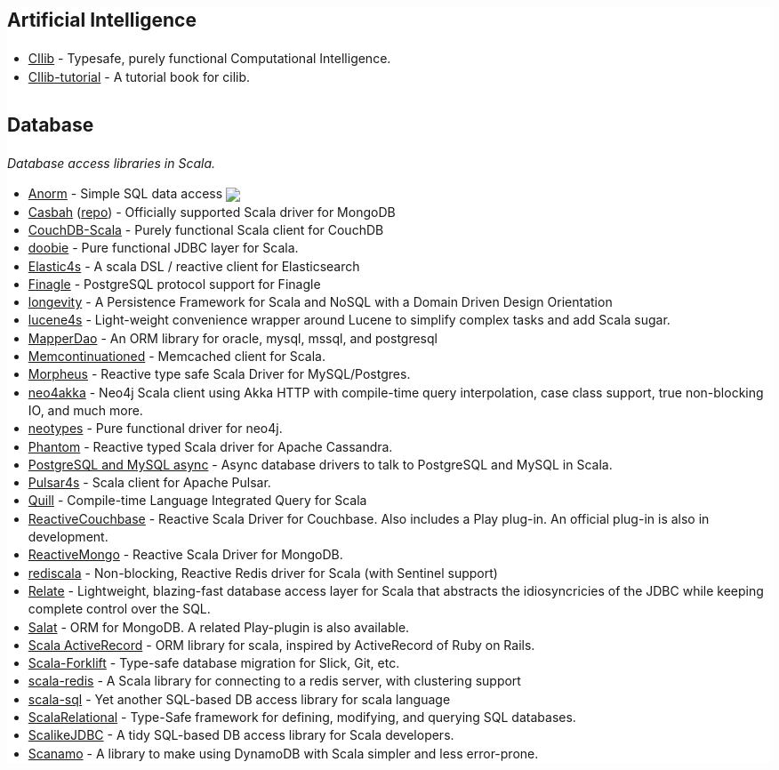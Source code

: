 ## Artificial Intelligence

* [CIlib](https://github.com/cirg-up/cilib) - Typesafe, purely functional Computational Intelligence.
* [CIlib-tutorial](https://github.com/cirg-up/cilib-tutorial) - A tutorial book for cilib.

## Database

*Database access libraries in Scala.*

* [Anorm](https://github.com/playframework/anorm) - Simple SQL data access <img src="https://img.shields.io/github/stars/playframework/anorm?style=flat-square" style="vertical-align:sub">
* [Casbah](http://mongodb.github.io/casbah/) ([repo](https://github.com/mongodb/casbah)) - Officially supported Scala driver for MongoDB
* [CouchDB-Scala](https://github.com/beloglazov/couchdb-scala) - Purely functional Scala client for CouchDB
* [doobie](https://github.com/tpolecat/doobie) - Pure functional JDBC layer for Scala.
* [Elastic4s](https://github.com/sksamuel/elastic4s) - A scala DSL / reactive client for Elasticsearch
* [Finagle](https://github.com/finagle/finagle-postgres) - PostgreSQL protocol support for Finagle
* [longevity](https://github.com/longevityframework/longevity) - A Persistence Framework for Scala and NoSQL with a Domain Driven Design Orientation
* [lucene4s](https://github.com/outr/lucene4s) - Light-weight convenience wrapper around Lucene to simplify complex tasks and add Scala sugar.
* [MapperDao](https://github.com/kostaskougios/mapperdao) - An ORM library for oracle, mysql, mssql, and postgresql
* [Memcontinuationed](https://github.com/Atry/memcontinuationed) - Memcached client for Scala.
* [Morpheus](https://github.com/outworkers/morpheus) - Reactive type safe Scala Driver for MySQL/Postgres.
* [neo4akka](https://github.com/outr/neo4akka) - Neo4j Scala client using Akka HTTP with compile-time query interpolation, case class support, true non-blocking IO, and much more.
* [neotypes](https://github.com/neotypes/neotypes) - Pure functional driver for neo4j.
* [Phantom](https://github.com/outworkers/phantom) - Reactive typed Scala driver for Apache Cassandra.
* [PostgreSQL and MySQL async](https://github.com/mauricio/postgresql-async) - Async database drivers to talk to PostgreSQL and MySQL in Scala.
* [Pulsar4s](https://github.com/sksamuel/pulsar4s) - Scala client for Apache Pulsar.
* [Quill](https://github.com/getquill/quill) - Compile-time Language Integrated Query for Scala
* [ReactiveCouchbase](http://reactivecouchbase.org/) - Reactive Scala Driver for Couchbase. Also includes a Play plug-in. An official plug-in is also in development.
* [ReactiveMongo](https://github.com/ReactiveMongo/ReactiveMongo) - Reactive Scala Driver for MongoDB.
* [rediscala](https://github.com/etaty/rediscala) - Non-blocking, Reactive Redis driver for Scala (with Sentinel support)
* [Relate](https://github.com/lucidsoftware/relate) - Lightweight, blazing-fast database access layer for Scala that abstracts the idiosyncricies of the JDBC while keeping complete control over the SQL.
* [Salat](https://github.com/salat/salat/) - ORM for MongoDB. A related Play-plugin is also available.
* [Scala ActiveRecord](https://github.com/aselab/scala-activerecord) - ORM library for scala, inspired by ActiveRecord of Ruby on Rails.
* [Scala-Forklift](https://github.com/lastland/scala-forklift) - Type-safe database migration for Slick, Git, etc.
* [scala-redis](https://github.com/debasishg/scala-redis) - A Scala library for connecting to a redis server, with clustering support
* [scala-sql](https://github.com/wangzaixiang/scala-sql) - Yet another SQL-based DB access library for scala language
* [ScalaRelational](https://github.com/outr/scalarelational) - Type-Safe framework for defining, modifying, and querying SQL databases.
* [ScalikeJDBC](https://github.com/scalikejdbc/scalikejdbc) - A tidy SQL-based DB access library for Scala developers.
* [Scanamo](https://github.com/guardian/scanamo) - A library to make using DynamoDB with Scala simpler and less error-prone.